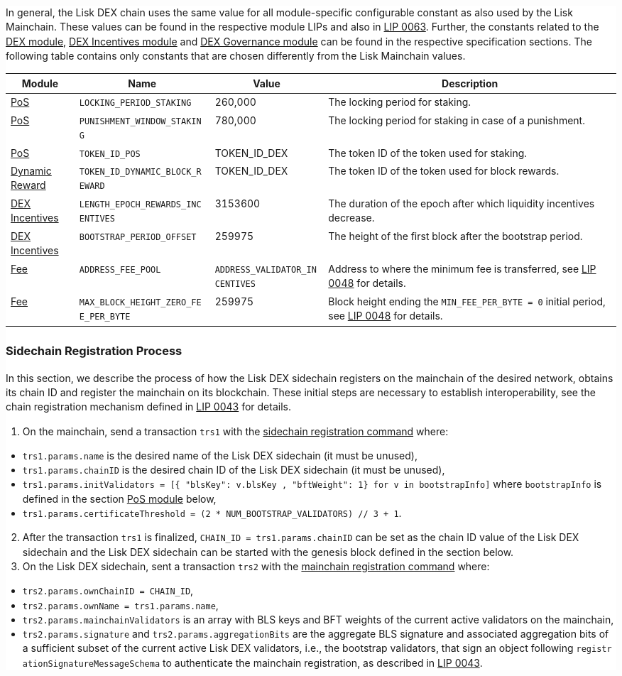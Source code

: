 In general, the Lisk DEX chain uses the same value for all module-specific configurable constant as also used by the Lisk Mainchain. These values can be found in the respective module LIPs and also in [LIP 0063][lip-0063#constants]. Further, the constants related to the [DEX module][dex-module#notation-and-constants], [DEX Incentives module][dex-incentives-module#notation-and-constants] and [DEX Governance module][dex-governance-module#notation-and-constants] can be found in the respective specification sections. The following table contains only constants that are chosen differently from the Lisk Mainchain values.

| Module                                  | Name                                 | Value                          | Description                                                                                          |
| --------------------------------------- | ------------------------------------ | ------------------------------ | ---------------------------------------------------------------------------------------------------- |
| [PoS][lip-0057]                         | `LOCKING_PERIOD_STAKING`             | 260,000                        | The locking period for staking.                                                                      |
| [PoS][lip-0057]                         | `PUNISHMENT_WINDOW_STAKING`          | 780,000                        | The locking period for staking in case of a punishment.                                              |
| [PoS][lip-0057]                         | `TOKEN_ID_POS`                       | TOKEN_ID_DEX                   | The token ID of the token used for staking.                                                          |
| [Dynamic Reward][lip-0071]              | `TOKEN_ID_DYNAMIC_BLOCK_REWARD`      | TOKEN_ID_DEX                   | The token ID of the token used for block rewards.                                                    |
| [DEX Incentives][dex-incentives-module] | `LENGTH_EPOCH_REWARDS_INCENTIVES`    | 3153600                        | The duration of the epoch after which liquidity incentives decrease.                                 |
| [DEX Incentives][dex-incentives-module] | `BOOTSTRAP_PERIOD_OFFSET`            | 259975                         | The height of the first block after the bootstrap period.                                            |
| [Fee][lip-0048]                         | `ADDRESS_FEE_POOL`                   | `ADDRESS_VALIDATOR_INCENTIVES` | Address to where the minimum fee is transferred, see [LIP 0048][lip-0048] for details.               |
| [Fee][lip-0048]                         | `MAX_BLOCK_HEIGHT_ZERO_FEE_PER_BYTE` | 259975                         | Block height ending the `MIN_FEE_PER_BYTE = 0` initial period, see [LIP 0048][lip-0048] for details. |

### Sidechain Registration Process

In this section, we describe the process of how the Lisk DEX sidechain registers on the mainchain of the desired network, obtains its chain ID and register the mainchain on its blockchain. These initial steps are necessary to establish interoperability, see the chain registration mechanism defined in [LIP 0043][lip-0043] for details.

1. On the mainchain, send a transaction `trs1` with the [sidechain registration command][lip-0043#sidechain-registration-command-1] where:

- `trs1.params.name` is the desired name of the Lisk DEX sidechain (it must be unused),
- `trs1.params.chainID` is the desired chain ID of the Lisk DEX sidechain (it must be unused),
- `trs1.params.initValidators = [{ "blsKey": v.blsKey , "bftWeight": 1} for v in bootstrapInfo]` where `bootstrapInfo` is defined in the section [PoS module](#pos-module) below,
- `trs1.params.certificateThreshold = (2 * NUM_BOOTSTRAP_VALIDATORS) // 3 + 1`.

2. After the transaction `trs1` is finalized, `CHAIN_ID = trs1.params.chainID` can be set as the chain ID value of the Lisk DEX sidechain and the Lisk DEX sidechain can be started with the genesis block defined in the section below.
3. On the Lisk DEX sidechain, sent a transaction `trs2` with the [mainchain registration command][lip-0043#mainchain-registration-command-1] where:

- `trs2.params.ownChainID = CHAIN_ID`,
- `trs2.params.ownName = trs1.params.name`,
- `trs2.params.mainchainValidators` is an array with BLS keys and BFT weights of the current active validators on the mainchain,
- `trs2.params.signature` and `trs2.params.aggregationBits` are the aggregate BLS signature and associated aggregation bits of a sufficient subset of the current active Lisk DEX validators, i.e., the bootstrap validators, that sign an object following `registrationSignatureMessageSchema` to authenticate the mainchain registration, as described in [LIP 0043][lip-0043].


[lip-0037]: https://github.com/LiskHQ/lips/blob/main/proposals/lip-0037.md
[lip-0041]: https://github.com/LiskHQ/lips/blob/main/proposals/lip-0041.md
[lip-0043]: https://github.com/LiskHQ/lips/blob/main/proposals/lip-0043.md
[lip-0043#sidechain-registration-command-1]: https://github.com/LiskHQ/lips/blob/main/proposals/lip-0043.md#sidechain-registration-command-1
[lip-0043#mainchain-registration-command-1]: https://github.com/LiskHQ/lips/blob/main/proposals/lip-0043.md#mainchain-registration-command-1
[lip-0044]: https://github.com/LiskHQ/lips/blob/main/proposals/lip-0044.md
[lip-0045]: https://github.com/LiskHQ/lips/blob/main/proposals/lip-0045.md
[lip-0045#genesis-assets-schema]: https://github.com/LiskHQ/lips/blob/main/proposals/lip-0045.md#genesis-assets-schema
[lip-0046]: https://github.com/LiskHQ/lips/blob/main/proposals/lip-0046.md
[lip-0048]: https://github.com/LiskHQ/lips/blob/main/proposals/lip-0048.md
[lip-0048#payfee]: https://github.com/LiskHQ/lips/blob/main/proposals/lip-0048.md#payfee
[lip-0051]: https://github.com/LiskHQ/lips/blob/main/proposals/lip-0051.md
[lip-0051#genesis-assets-schema]: https://github.com/LiskHQ/lips/blob/main/proposals/lip-0051.md#genesis-assets-schema
[lip-0055]: https://github.com/LiskHQ/lips/blob/main/proposals/lip-0055.md
[lip-0057]: https://github.com/LiskHQ/lips/blob/main/proposals/lip-0057.md
[lip-0057#genesis-assets-schema]: https://github.com/LiskHQ/lips/blob/main/proposals/lip-0057.md#genesis-assets-schema
[lip-0057#validator-registration]: https://github.com/LiskHQ/lips/blob/main/proposals/lip-0057.md#validator-registration
[lip-0058]: https://github.com/LiskHQ/lips/blob/main/proposals/lip-0058.md
[lip-0060##genesis-block]: https://github.com/LiskHQ/lips/blob/main/proposals/lip-0060.md#genesis-block
[lip-0060#header-of-the-genesis-block]: https://github.com/LiskHQ/lips/blob/main/proposals/lip-0060.md#header-of-the-genesis-block
[lip-0060#assets-property-of-the-genesis-block]: https://github.com/LiskHQ/lips/blob/main/proposals/lip-0060.md#assets-property-of-the-genesis-block
[lip-0063#constants]: https://github.com/LiskHQ/lips/blob/main/proposals/lip-0063.md#constants-1
[lip-0068]: https://github.com/LiskHQ/lips/blob/main/proposals/lip-0068.md
[lip-0071]: https://github.com/LiskHQ/lips/blob/main/proposals/lip-0071.md
[dex-module]: https://github.com/LiskHQ/lisk-dex-specs/blob/main/specifications/0001.md
[dex-module#genesis-assets-schema]: https://github.com/LiskHQ/lisk-dex-specs/blob/main/specifications/0001.md#genesis-assets-schema
[dex-module#notation-and-constants]: https://github.com/LiskHQ/lisk-dex-specs/blob/main/specifications/0001.md#notation-and-constants
[dex-incentives-module]: https://github.com/LiskHQ/lisk-dex-specs/blob/main/specifications/0004.md
[dex-incentives-module#notation-and-constants]: https://github.com/LiskHQ/lisk-dex-specs/blob/main/specifications/0004.md#notation-and-constants
[dex-governance-module]: https://github.com/LiskHQ/lisk-dex-specs/blob/main/specifications/0005.md
[dex-governance-module#notation-and-constants]: https://github.com/LiskHQ/lisk-dex-specs/blob/main/specifications/0005.md#notation-and-constants